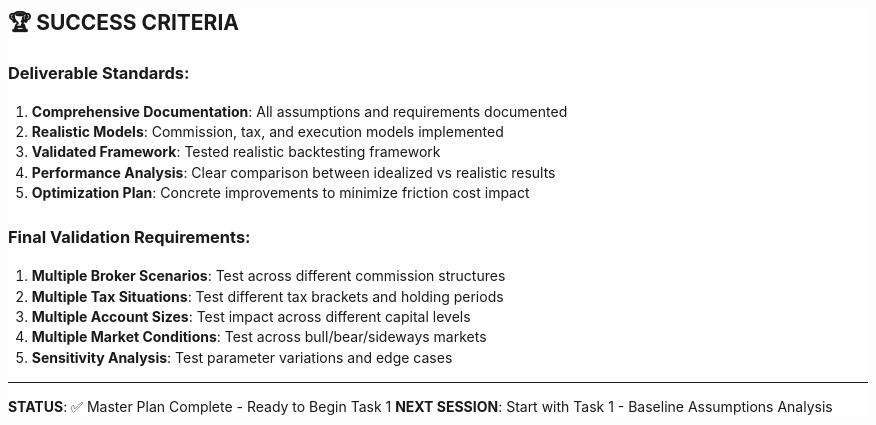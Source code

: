 
## 🏆 SUCCESS CRITERIA

### **Deliverable Standards**:
1. **Comprehensive Documentation**: All assumptions and requirements documented
2. **Realistic Models**: Commission, tax, and execution models implemented
3. **Validated Framework**: Tested realistic backtesting framework
4. **Performance Analysis**: Clear comparison between idealized vs realistic results
5. **Optimization Plan**: Concrete improvements to minimize friction cost impact

### **Final Validation Requirements**:
1. **Multiple Broker Scenarios**: Test across different commission structures
2. **Multiple Tax Situations**: Test different tax brackets and holding periods
3. **Multiple Account Sizes**: Test impact across different capital levels
4. **Multiple Market Conditions**: Test across bull/bear/sideways markets
5. **Sensitivity Analysis**: Test parameter variations and edge cases

---

**STATUS**: ✅ Master Plan Complete - Ready to Begin Task 1
**NEXT SESSION**: Start with Task 1 - Baseline Assumptions Analysis